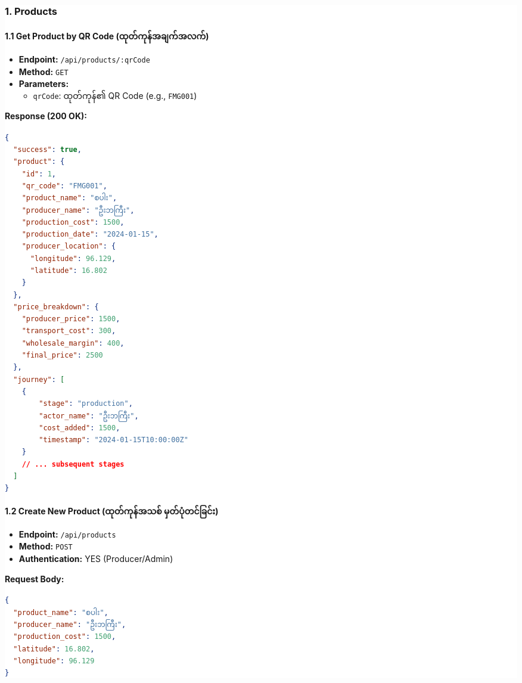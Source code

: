 ### 1. Products

#### 1.1 Get Product by QR Code (ထုတ်ကုန်အချက်အလက်)

* **Endpoint:** `/api/products/:qrCode`
* **Method:** `GET`
* **Parameters:**
    * `qrCode`: ထုတ်ကုန်၏ QR Code (e.g., `FMG001`)

**Response (200 OK):**
```json
{
  "success": true,
  "product": {
    "id": 1,
    "qr_code": "FMG001",
    "product_name": "စပါး",
    "producer_name": "ဦးဘကြီး",
    "production_cost": 1500,
    "production_date": "2024-01-15",
    "producer_location": {
      "longitude": 96.129,
      "latitude": 16.802
    }
  },
  "price_breakdown": {
    "producer_price": 1500,
    "transport_cost": 300,
    "wholesale_margin": 400,
    "final_price": 2500
  },
  "journey": [
    {
        "stage": "production",
        "actor_name": "ဦးဘကြီး",
        "cost_added": 1500,
        "timestamp": "2024-01-15T10:00:00Z"
    }
    // ... subsequent stages
  ]
}
````

#### 1.2 Create New Product (ထုတ်ကုန်အသစ် မှတ်ပုံတင်ခြင်း)

  * **Endpoint:** `/api/products`
  * **Method:** `POST`
  * **Authentication:** YES (Producer/Admin)

**Request Body:**

```json
{
  "product_name": "စပါး",
  "producer_name": "ဦးဘကြီး",
  "production_cost": 1500,
  "latitude": 16.802,
  "longitude": 96.129
}
```
